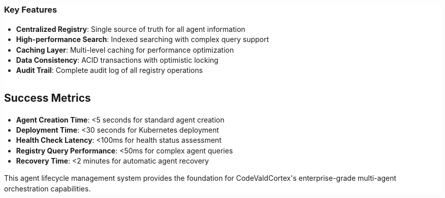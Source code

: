 ### Key Features

- **Centralized Registry**: Single source of truth for all agent information
- **High-performance Search**: Indexed searching with complex query support
- **Caching Layer**: Multi-level caching for performance optimization
- **Data Consistency**: ACID transactions with optimistic locking
- **Audit Trail**: Complete audit log of all registry operations

## Success Metrics

- **Agent Creation Time**: <5 seconds for standard agent creation
- **Deployment Time**: <30 seconds for Kubernetes deployment
- **Health Check Latency**: <100ms for health status assessment
- **Registry Query Performance**: <50ms for complex agent queries
- **Recovery Time**: <2 minutes for automatic agent recovery

This agent lifecycle management system provides the foundation for CodeValdCortex's enterprise-grade multi-agent orchestration capabilities.